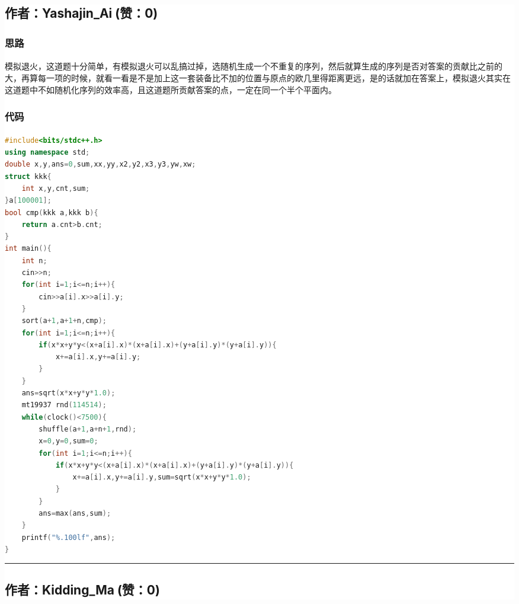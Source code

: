 
## 作者：Yashajin_Ai (赞：0)

### 思路
模拟退火，这道题十分简单，有模拟退火可以乱搞过掉，选随机生成一个不重复的序列，然后就算生成的序列是否对答案的贡献比之前的大，再算每一项的时候，就看一看是不是加上这一套装备比不加的位置与原点的欧几里得距离更远，是的话就加在答案上，模拟退火其实在这道题中不如随机化序列的效率高，且这道题所贡献答案的点，一定在同一个半个平面内。

### 代码
```cpp
#include<bits/stdc++.h>
using namespace std;
double x,y,ans=0,sum,xx,yy,x2,y2,x3,y3,yw,xw;
struct kkk{
	int x,y,cnt,sum;
}a[100001];
bool cmp(kkk a,kkk b){
	return a.cnt>b.cnt;
}
int main(){
	int n;
	cin>>n;
	for(int i=1;i<=n;i++){
		cin>>a[i].x>>a[i].y;
	}
	sort(a+1,a+1+n,cmp);
	for(int i=1;i<=n;i++){
		if(x*x+y*y<(x+a[i].x)*(x+a[i].x)+(y+a[i].y)*(y+a[i].y)){
			x+=a[i].x,y+=a[i].y;
		}
	}
	ans=sqrt(x*x+y*y*1.0);
	mt19937 rnd(114514);
	while(clock()<7500){
		shuffle(a+1,a+n+1,rnd);
		x=0,y=0,sum=0;
		for(int i=1;i<=n;i++){
			if(x*x+y*y<(x+a[i].x)*(x+a[i].x)+(y+a[i].y)*(y+a[i].y)){
				x+=a[i].x,y+=a[i].y,sum=sqrt(x*x+y*y*1.0);
			}
		}
		ans=max(ans,sum);
	}
	printf("%.100lf",ans);
}
```

---

## 作者：Kidding_Ma (赞：0)


[problemUrl]: https://atcoder.jp/contests/abc139/tasks/abc139_f